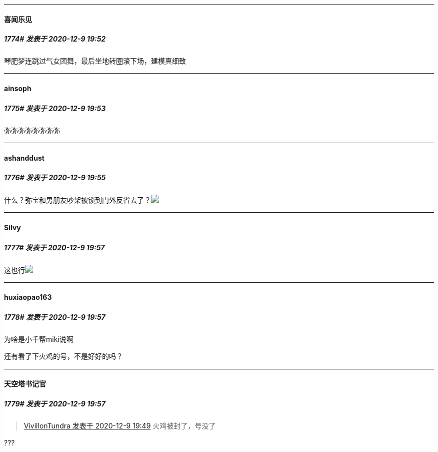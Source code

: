 
-----

####  喜闻乐见  
##### 1774#       发表于 2020-12-9 19:52


琴肥梦连跳过气女团舞，最后坐地转圈滚下场，建模真细致


-----

####  ainsoph  
##### 1775#       发表于 2020-12-9 19:53


弥弥弥弥弥弥弥弥


-----

####  ashanddust  
##### 1776#       发表于 2020-12-9 19:55


什么？弥宝和男朋友吵架被锁到门外反省去了？<img src="https://static.saraba1st.com/image/smiley/face2017/169.gif" referrerpolicy="no-referrer">


-----

####  Silvy  
##### 1777#       发表于 2020-12-9 19:57


这也行<img src="https://static.saraba1st.com/image/smiley/face2017/112.png" referrerpolicy="no-referrer">


-----

####  huxiaopao163  
##### 1778#       发表于 2020-12-9 19:57


为啥是小千帮miki说啊


还有看了下火鸡的号，不是好好的吗？


-----

####  天空塔书记官  
##### 1779#       发表于 2020-12-9 19:57


<blockquote><a href="httphttps://bbs.saraba1st.com/2b/forum.php?mod=redirect&amp;goto=findpost&amp;pid=49664805&amp;ptid=1976378" target="_blank">VivillonTundra 发表于 2020-12-9 19:49</a>
火鸡被封了，号没了</blockquote>
???
